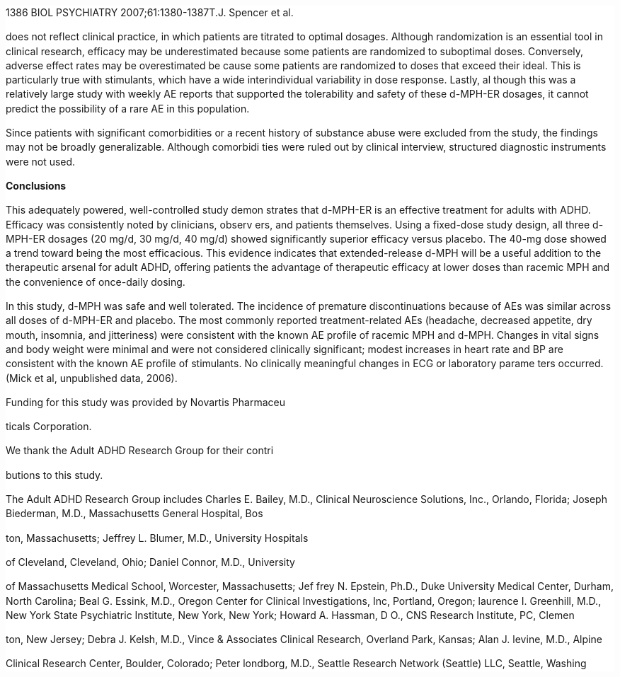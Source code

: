 1386 BIOL PSYCHIATRY 2007;61:1380-1387T.J. Spencer et al.

does not reflect clinical practice, in which patients are titrated to optimal dosages. Although randomization is an essential tool in clinical research, efficacy may be underestimated because some patients are randomized to suboptimal doses. Conversely, adverse effect rates may be overestimated be­ cause some patients are randomized to doses that exceed their ideal. This is particularly true with stimulants, which have a wide interindividual variability in dose response. Lastly, al­ though this was a  relatively large study with weekly AE reports that supported the tolerability and safety of these d-MPH-ER dosages, it cannot predict the possibility of a  rare AE in this population.

Since patients with significant comorbidities or a  recent history of substance abuse were excluded from the study, the findings may not be broadly generalizable. Although comorbidi­ ties were ruled out by clinical interview, structured diagnostic instruments were not used.

**Conclusions**

This adequately powered, well-controlled study demon­ strates that d-MPH-ER is an effective treatment for adults with ADHD. Efficacy was consistently noted by clinicians, observ­ ers, and patients themselves. Using a  fixed-dose study design, all three d-MPH-ER dosages (20 mg/d, 30 mg/d, 40 mg/d) showed significantly superior efficacy versus placebo. The 40-mg dose showed a  trend toward being the most efficacious. This evidence indicates that extended-release d-MPH will be a useful addition to the therapeutic arsenal for adult ADHD, offering patients the advantage of therapeutic efficacy at lower doses than racemic MPH and the convenience of once-daily dosing.

In this study, d-MPH was safe and well tolerated. The incidence of premature discontinuations because of AEs was similar across all doses of d-MPH-ER and placebo. The most commonly reported treatment-related AEs (headache, decreased appetite, dry mouth, insomnia, and jitteriness) were consistent with the known AE profile of racemic MPH and d-MPH. Changes in vital signs and body weight were minimal and were not considered clinically significant; modest increases in heart rate and BP are consistent with the known AE profile of stimulants. No clinically meaningful changes in ECG or laboratory parame­ ters occurred. (Mick et al, unpublished data, 2006).

Funding for this study was provided by Novartis Pharmaceu­

ticals Corporation.

We thank the Adult ADHD Research Group for their contri­

butions to this study.

The Adult ADHD Research Group includes Charles E. Bailey, M.D., Clinical Neuroscience Solutions, Inc., Orlando, Florida; Joseph Biederman, M.D., Massachusetts General Hospital, Bos­

ton, Massachusetts; Jeffrey L. Blumer, M.D., University Hospitals

of Cleveland, Cleveland, Ohio; Daniel Connor, M.D., University

of Massachusetts Medical School, Worcester, Massachusetts; Jef­ frey N. Epstein, Ph.D., Duke University Medical Center, Durham, North Carolina; Beal G. Essink, M.D., Oregon Center for Clinical Investigations, Inc, Portland, Oregon; laurence I. Greenhill, M.D., New York State Psychiatric Institute, New York, New York; Howard A. Hassman, D  O., CNS Research Institute, PC, Clemen­

ton, New Jersey; Debra J. Kelsh, M.D., Vince &  Associates Clinical Research, Overland Park, Kansas; Alan J. levine, M.D., Alpine

Clinical Research Center, Boulder, Colorado; Peter londborg, M.D., Seattle Research Network (Seattle) LLC, Seattle, Washing­
